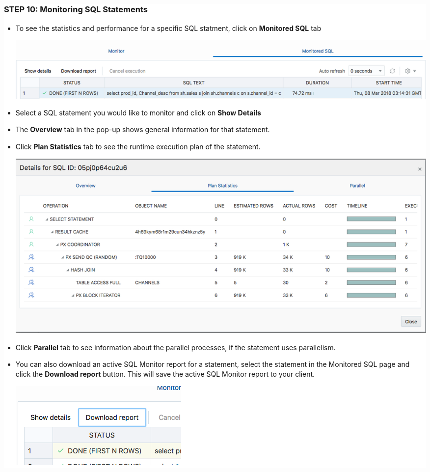 ### **STEP 10**: Monitoring SQL Statements

- To see the statistics and performance for a specific SQL statment, click on **Monitored SQL** tab

    ![](images/400/32.png)

- Select a SQL statement you would like to monitor and click on **Show Details**

- The **Overview** tab in the pop-up shows general information for that statement. 

- Click **Plan Statistics** tab to see the runtime execution plan of the statement.

    ![](images/400/33.png)

- Click **Parallel** tab to see information about the parallel processes, if the statement uses parallelism.

- You can also download an active SQL Monitor report for a statement, select the statement in the Monitored SQL page and click the **Download report** button. This will save the active SQL Monitor report to your client. 

    ![](images/400/34.png)
